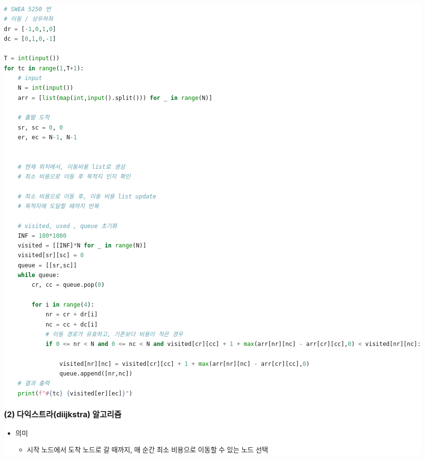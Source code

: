 ```PYTHON
# SWEA 5250 번
# 이동 / 상우하좌
dr = [-1,0,1,0]
dc = [0,1,0,-1]

T = int(input())
for tc in range(1,T+1):
    # input
    N = int(input())
    arr = [list(map(int,input().split())) for _ in range(N)]

    # 출발 도착
    sr, sc = 0, 0
    er, ec = N-1, N-1


    # 현재 위치에서, 이동비용 list로 생성
    # 최소 비용으로 이동 후 목적지 인지 확인

    # 최소 비용으로 이동 후, 이동 비용 list update
    # 목적지에 도달할 때까지 반복

    # visited, used , queue 초기화
    INF = 100*1000
    visited = [[INF]*N for _ in range(N)]
    visited[sr][sc] = 0
    queue = [[sr,sc]]
    while queue:
        cr, cc = queue.pop(0)

        for i in range(4):
            nr = cr + dr[i]
            nc = cc + dc[i]
            # 이동 경로가 유효하고, 기존보다 비용이 적은 경우
            if 0 <= nr < N and 0 <= nc < N and visited[cr][cc] + 1 + max(arr[nr][nc] - arr[cr][cc],0) < visited[nr][nc]:     

                visited[nr][nc] = visited[cr][cc] + 1 + max(arr[nr][nc] - arr[cr][cc],0)
                queue.append([nr,nc])
    # 결과 출력            
    print(f"#{tc} {visited[er][ec]}")
```





### (2) 다익스트라(diijkstra) 알고리즘

+ 의미

  + 시작 노드에서 도착 노드로 갈 때까지, 매 순간 최소 비용으로 이동할 수 있는 노드 선택
